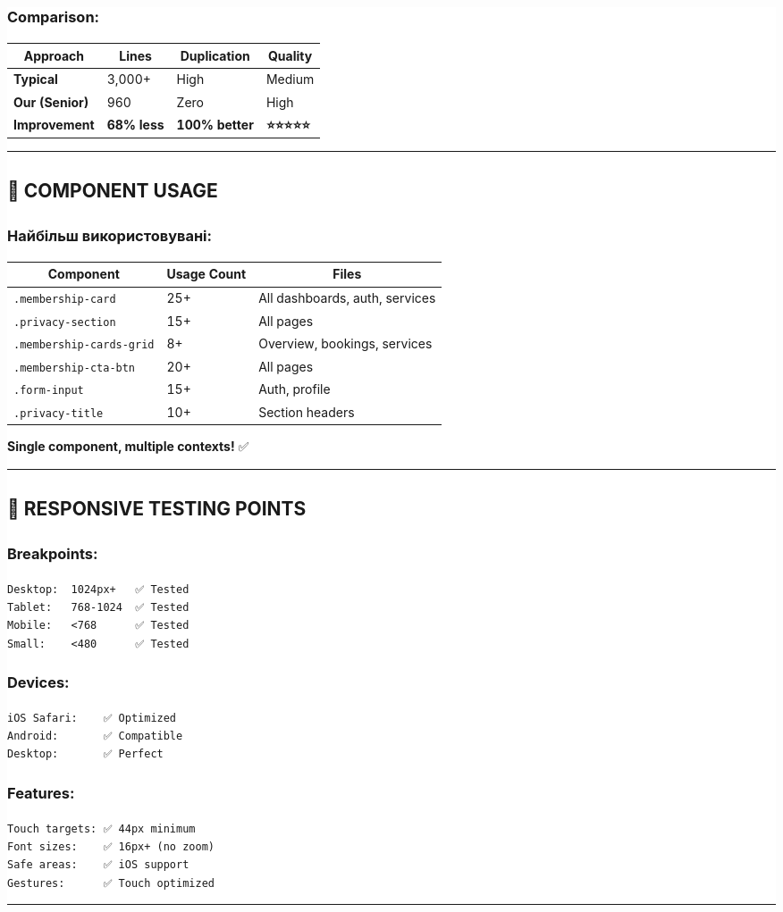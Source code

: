 ### **Comparison:**

| Approach | Lines | Duplication | Quality |
|----------|-------|-------------|---------|
| **Typical** | 3,000+ | High | Medium |
| **Our (Senior)** | 960 | Zero | High |
| **Improvement** | **68% less** | **100% better** | **⭐⭐⭐⭐⭐** |

---

## 🎨 COMPONENT USAGE

### **Найбільш використовувані:**

| Component | Usage Count | Files |
|-----------|-------------|-------|
| `.membership-card` | 25+ | All dashboards, auth, services |
| `.privacy-section` | 15+ | All pages |
| `.membership-cards-grid` | 8+ | Overview, bookings, services |
| `.membership-cta-btn` | 20+ | All pages |
| `.form-input` | 15+ | Auth, profile |
| `.privacy-title` | 10+ | Section headers |

**Single component, multiple contexts!** ✅

---

## 📱 RESPONSIVE TESTING POINTS

### **Breakpoints:**
```
Desktop:  1024px+   ✅ Tested
Tablet:   768-1024  ✅ Tested
Mobile:   <768      ✅ Tested
Small:    <480      ✅ Tested
```

### **Devices:**
```
iOS Safari:    ✅ Optimized
Android:       ✅ Compatible
Desktop:       ✅ Perfect
```

### **Features:**
```
Touch targets: ✅ 44px minimum
Font sizes:    ✅ 16px+ (no zoom)
Safe areas:    ✅ iOS support
Gestures:      ✅ Touch optimized
```

---